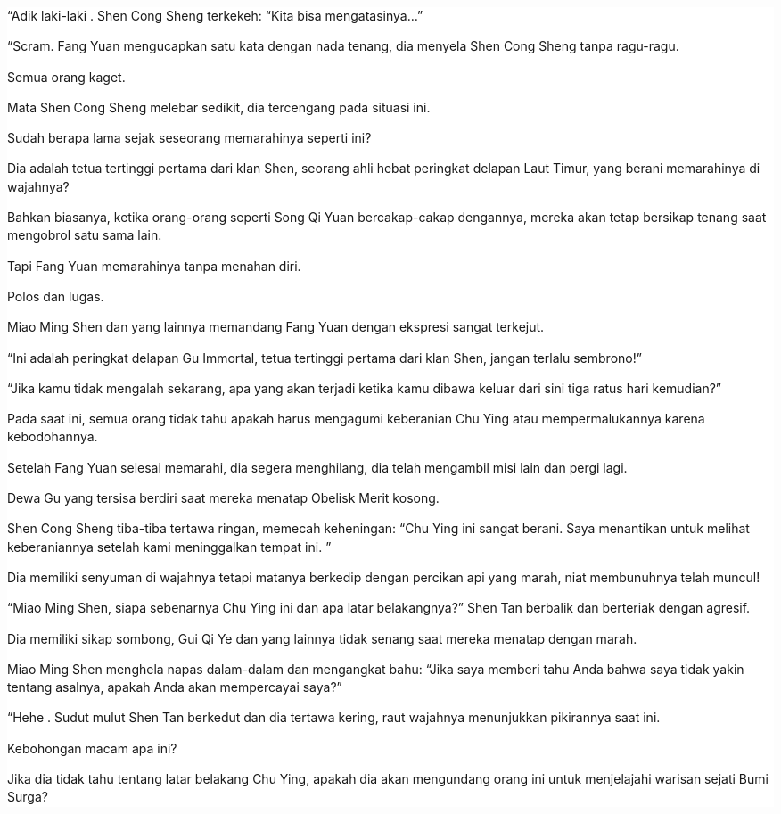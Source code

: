 “Adik laki-laki . Shen Cong Sheng terkekeh: “Kita bisa mengatasinya…”

“Scram. Fang Yuan mengucapkan satu kata dengan nada tenang, dia menyela Shen Cong Sheng tanpa ragu-ragu.

Semua orang kaget.

Mata Shen Cong Sheng melebar sedikit, dia tercengang pada situasi ini.

Sudah berapa lama sejak seseorang memarahinya seperti ini?

Dia adalah tetua tertinggi pertama dari klan Shen, seorang ahli hebat peringkat delapan Laut Timur, yang berani memarahinya di wajahnya?

Bahkan biasanya, ketika orang-orang seperti Song Qi Yuan bercakap-cakap dengannya, mereka akan tetap bersikap tenang saat mengobrol satu sama lain.

Tapi Fang Yuan memarahinya tanpa menahan diri.

Polos dan lugas.

Miao Ming Shen dan yang lainnya memandang Fang Yuan dengan ekspresi sangat terkejut.

“Ini adalah peringkat delapan Gu Immortal, tetua tertinggi pertama dari klan Shen, jangan terlalu sembrono!”

“Jika kamu tidak mengalah sekarang, apa yang akan terjadi ketika kamu dibawa keluar dari sini tiga ratus hari kemudian?”

Pada saat ini, semua orang tidak tahu apakah harus mengagumi keberanian Chu Ying atau mempermalukannya karena kebodohannya.

Setelah Fang Yuan selesai memarahi, dia segera menghilang, dia telah mengambil misi lain dan pergi lagi.

Dewa Gu yang tersisa berdiri saat mereka menatap Obelisk Merit kosong.



Shen Cong Sheng tiba-tiba tertawa ringan, memecah keheningan: “Chu Ying ini sangat berani. Saya menantikan untuk melihat keberaniannya setelah kami meninggalkan tempat ini. ”

Dia memiliki senyuman di wajahnya tetapi matanya berkedip dengan percikan api yang marah, niat membunuhnya telah muncul!

“Miao Ming Shen, siapa sebenarnya Chu Ying ini dan apa latar belakangnya?” Shen Tan berbalik dan berteriak dengan agresif.

Dia memiliki sikap sombong, Gui Qi Ye dan yang lainnya tidak senang saat mereka menatap dengan marah.

Miao Ming Shen menghela napas dalam-dalam dan mengangkat bahu: “Jika saya memberi tahu Anda bahwa saya tidak yakin tentang asalnya, apakah Anda akan mempercayai saya?”

“Hehe . Sudut mulut Shen Tan berkedut dan dia tertawa kering, raut wajahnya menunjukkan pikirannya saat ini.

Kebohongan macam apa ini?

Jika dia tidak tahu tentang latar belakang Chu Ying, apakah dia akan mengundang orang ini untuk menjelajahi warisan sejati Bumi Surga?
